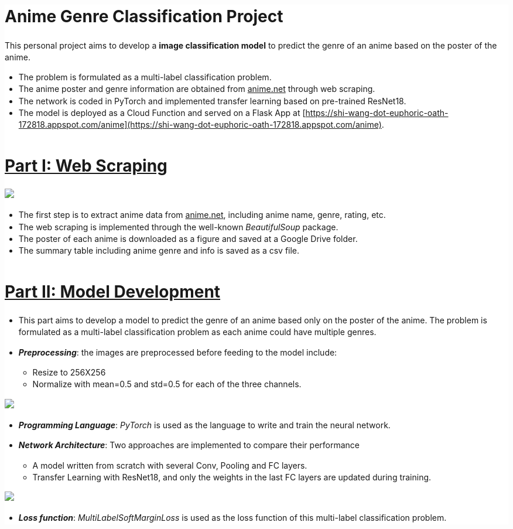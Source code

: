 # Anime Genre Classification Project

This personal project aims to develop a **image classification model** to predict the genre of an anime based on the poster of the anime.
- The problem is formulated as a multi-label classification problem.
- The anime poster and genre information are obtained from [anime.net](https://myanimelist.net/anime/) through web scraping.
- The network is coded in PyTorch and implemented transfer learning based on pre-trained ResNet18.
- The model is deployed as a Cloud Function and served on a Flask App at [https://shi-wang-dot-euphoric-oath-172818.appspot.com/anime](https://shi-wang-dot-euphoric-oath-172818.appspot.com/anime).

# [Part I: Web Scraping](https://drive.google.com/open?id=1kkbBwR9xUn99p9BSWLV6jQ3TTMmovvWW)

<img src="https://drive.google.com/uc?export=view&id=1nuLhgJWfApgHJNkBPpBrpu3b48n_Z-cC" width="600">

- The first step is to extract anime data from [anime.net](https://myanimelist.net/anime/), including anime name, genre, rating, etc.
- The web scraping is implemented through the well-known *BeautifulSoup* package.
- The poster of each anime is downloaded as a figure and saved at a Google Drive folder.
- The summary table including anime genre and info is saved as a csv file.

# [Part II: Model Development](https://drive.google.com/open?id=1UyZtcORjIV4pWlilYxlSdTm9CPybB3hD)

- This part aims to develop a model to predict the genre of an anime based only on the poster of the anime. The problem is formulated as a multi-label classification problem as each anime could have multiple genres.


- ***Preprocessing***: the images are preprocessed before feeding to the model include:
  - Resize to 256X256
  - Normalize with mean=0.5 and std=0.5 for each of the three channels.

<img src="https://drive.google.com/uc?export=view&id=1-1Bt9ufVu4oBnej4YB4qp7Kd7YzJh6I2" width="750">

- ***Programming Language***: *PyTorch* is used as the language to write and train the neural network.

- ***Network Architecture***: Two approaches are implemented to compare their performance
  - A model written from scratch with several Conv, Pooling and FC layers.
  - Transfer Learning with ResNet18, and only the weights in the last FC layers are updated during training.


<img src="https://drive.google.com/uc?export=view&id=17m8l0F3Yx1fMbNSp5mkI2sGKnnLDT64m" width="700">



- ***Loss function***: *MultiLabelSoftMarginLoss* is used as the loss function of this multi-label classification problem.
